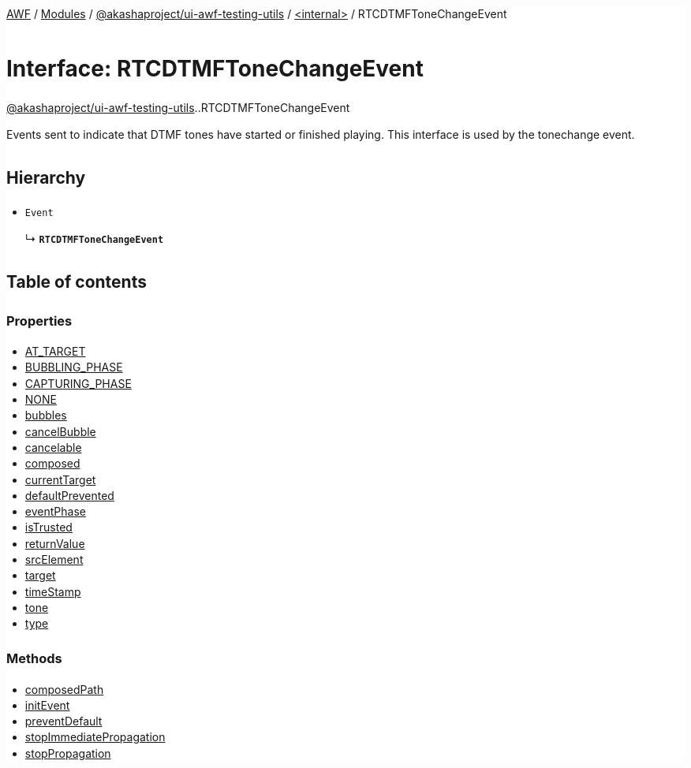 [AWF](../README.md) / [Modules](../modules.md) / [@akashaproject/ui-awf-testing-utils](../modules/akashaproject_ui_awf_testing_utils.md) / [<internal\>](../modules/akashaproject_ui_awf_testing_utils._internal_.md) / RTCDTMFToneChangeEvent

# Interface: RTCDTMFToneChangeEvent

[@akashaproject/ui-awf-testing-utils](../modules/akashaproject_ui_awf_testing_utils.md).[<internal>](../modules/akashaproject_ui_awf_testing_utils._internal_.md).RTCDTMFToneChangeEvent

Events sent to indicate that DTMF tones have started or finished playing. This interface is used by the tonechange event.

## Hierarchy

- `Event`

  ↳ **`RTCDTMFToneChangeEvent`**

## Table of contents

### Properties

- [AT\_TARGET](akashaproject_ui_awf_testing_utils._internal_.RTCDTMFToneChangeEvent.md#at_target)
- [BUBBLING\_PHASE](akashaproject_ui_awf_testing_utils._internal_.RTCDTMFToneChangeEvent.md#bubbling_phase)
- [CAPTURING\_PHASE](akashaproject_ui_awf_testing_utils._internal_.RTCDTMFToneChangeEvent.md#capturing_phase)
- [NONE](akashaproject_ui_awf_testing_utils._internal_.RTCDTMFToneChangeEvent.md#none)
- [bubbles](akashaproject_ui_awf_testing_utils._internal_.RTCDTMFToneChangeEvent.md#bubbles)
- [cancelBubble](akashaproject_ui_awf_testing_utils._internal_.RTCDTMFToneChangeEvent.md#cancelbubble)
- [cancelable](akashaproject_ui_awf_testing_utils._internal_.RTCDTMFToneChangeEvent.md#cancelable)
- [composed](akashaproject_ui_awf_testing_utils._internal_.RTCDTMFToneChangeEvent.md#composed)
- [currentTarget](akashaproject_ui_awf_testing_utils._internal_.RTCDTMFToneChangeEvent.md#currenttarget)
- [defaultPrevented](akashaproject_ui_awf_testing_utils._internal_.RTCDTMFToneChangeEvent.md#defaultprevented)
- [eventPhase](akashaproject_ui_awf_testing_utils._internal_.RTCDTMFToneChangeEvent.md#eventphase)
- [isTrusted](akashaproject_ui_awf_testing_utils._internal_.RTCDTMFToneChangeEvent.md#istrusted)
- [returnValue](akashaproject_ui_awf_testing_utils._internal_.RTCDTMFToneChangeEvent.md#returnvalue)
- [srcElement](akashaproject_ui_awf_testing_utils._internal_.RTCDTMFToneChangeEvent.md#srcelement)
- [target](akashaproject_ui_awf_testing_utils._internal_.RTCDTMFToneChangeEvent.md#target)
- [timeStamp](akashaproject_ui_awf_testing_utils._internal_.RTCDTMFToneChangeEvent.md#timestamp)
- [tone](akashaproject_ui_awf_testing_utils._internal_.RTCDTMFToneChangeEvent.md#tone)
- [type](akashaproject_ui_awf_testing_utils._internal_.RTCDTMFToneChangeEvent.md#type)

### Methods

- [composedPath](akashaproject_ui_awf_testing_utils._internal_.RTCDTMFToneChangeEvent.md#composedpath)
- [initEvent](akashaproject_ui_awf_testing_utils._internal_.RTCDTMFToneChangeEvent.md#initevent)
- [preventDefault](akashaproject_ui_awf_testing_utils._internal_.RTCDTMFToneChangeEvent.md#preventdefault)
- [stopImmediatePropagation](akashaproject_ui_awf_testing_utils._internal_.RTCDTMFToneChangeEvent.md#stopimmediatepropagation)
- [stopPropagation](akashaproject_ui_awf_testing_utils._internal_.RTCDTMFToneChangeEvent.md#stoppropagation)
